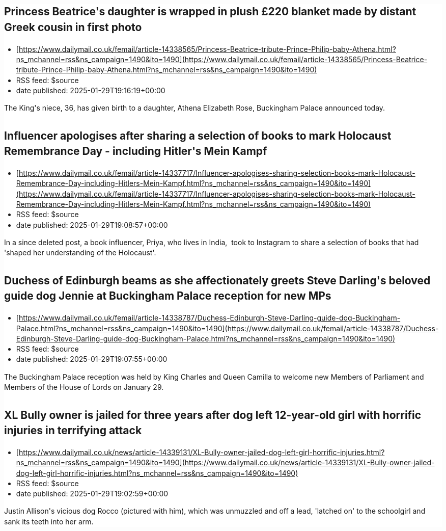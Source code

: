 ## Princess Beatrice's daughter is wrapped in plush £220 blanket made by distant Greek cousin in first photo
 - [https://www.dailymail.co.uk/femail/article-14338565/Princess-Beatrice-tribute-Prince-Philip-baby-Athena.html?ns_mchannel=rss&ns_campaign=1490&ito=1490](https://www.dailymail.co.uk/femail/article-14338565/Princess-Beatrice-tribute-Prince-Philip-baby-Athena.html?ns_mchannel=rss&ns_campaign=1490&ito=1490)
 - RSS feed: $source
 - date published: 2025-01-29T19:16:19+00:00

The King's niece, 36, has given birth to a daughter, Athena Elizabeth Rose, Buckingham Palace announced today.

## Influencer apologises after sharing a selection of books to mark Holocaust Remembrance Day - including Hitler's Mein Kampf
 - [https://www.dailymail.co.uk/femail/article-14337717/Influencer-apologises-sharing-selection-books-mark-Holocaust-Remembrance-Day-including-Hitlers-Mein-Kampf.html?ns_mchannel=rss&ns_campaign=1490&ito=1490](https://www.dailymail.co.uk/femail/article-14337717/Influencer-apologises-sharing-selection-books-mark-Holocaust-Remembrance-Day-including-Hitlers-Mein-Kampf.html?ns_mchannel=rss&ns_campaign=1490&ito=1490)
 - RSS feed: $source
 - date published: 2025-01-29T19:08:57+00:00

In a since deleted post, a book influencer, Priya, who lives in India,  took to Instagram to share a selection of books that had 'shaped her understanding of the Holocaust'.

## Duchess of Edinburgh beams as she affectionately greets Steve Darling's beloved guide dog Jennie at Buckingham Palace reception for new MPs
 - [https://www.dailymail.co.uk/femail/article-14338787/Duchess-Edinburgh-Steve-Darling-guide-dog-Buckingham-Palace.html?ns_mchannel=rss&ns_campaign=1490&ito=1490](https://www.dailymail.co.uk/femail/article-14338787/Duchess-Edinburgh-Steve-Darling-guide-dog-Buckingham-Palace.html?ns_mchannel=rss&ns_campaign=1490&ito=1490)
 - RSS feed: $source
 - date published: 2025-01-29T19:07:55+00:00

The Buckingham Palace reception was held by King Charles and Queen Camilla to welcome new Members of Parliament and Members of the House of Lords on January 29.

## XL Bully owner is jailed for three years after dog left 12-year-old girl with horrific injuries in terrifying attack
 - [https://www.dailymail.co.uk/news/article-14339131/XL-Bully-owner-jailed-dog-left-girl-horrific-injuries.html?ns_mchannel=rss&ns_campaign=1490&ito=1490](https://www.dailymail.co.uk/news/article-14339131/XL-Bully-owner-jailed-dog-left-girl-horrific-injuries.html?ns_mchannel=rss&ns_campaign=1490&ito=1490)
 - RSS feed: $source
 - date published: 2025-01-29T19:02:59+00:00

Justin Allison's vicious dog Rocco (pictured with him), which was unmuzzled and off a lead, 'latched on' to the schoolgirl and sank its teeth into her arm.
